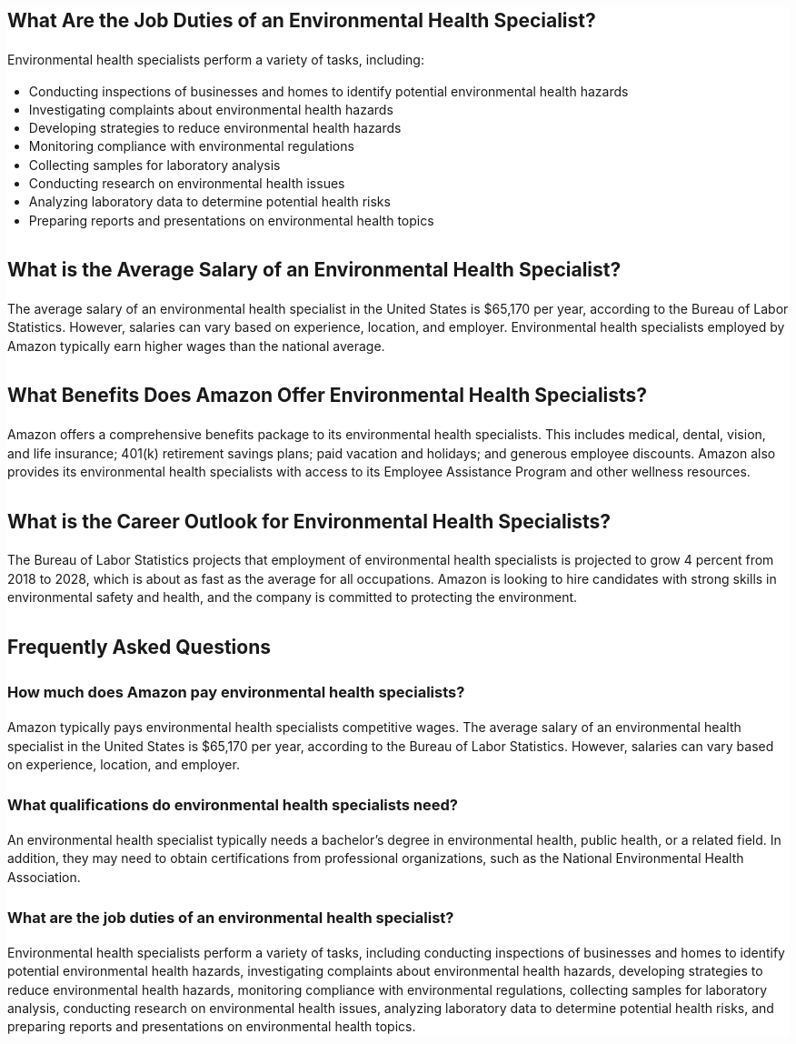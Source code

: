 <h2>What Are the Job Duties of an Environmental Health Specialist?</h2>

Environmental health specialists perform a variety of tasks, including:

<ul>
  <li>Conducting inspections of businesses and homes to identify potential environmental health hazards</li>
  <li>Investigating complaints about environmental health hazards</li>
  <li>Developing strategies to reduce environmental health hazards</li>
  <li>Monitoring compliance with environmental regulations</li>
  <li>Collecting samples for laboratory analysis</li>
  <li>Conducting research on environmental health issues</li>
  <li>Analyzing laboratory data to determine potential health risks</li>
  <li>Preparing reports and presentations on environmental health topics</li>
</ul>

<h2>What is the Average Salary of an Environmental Health Specialist?</h2>

The average salary of an environmental health specialist in the United States is $65,170 per year, according to the Bureau of Labor Statistics. However, salaries can vary based on experience, location, and employer. Environmental health specialists employed by Amazon typically earn higher wages than the national average.

<h2>What Benefits Does Amazon Offer Environmental Health Specialists?</h2>

Amazon offers a comprehensive benefits package to its environmental health specialists. This includes medical, dental, vision, and life insurance; 401(k) retirement savings plans; paid vacation and holidays; and generous employee discounts. Amazon also provides its environmental health specialists with access to its Employee Assistance Program and other wellness resources.

<h2>What is the Career Outlook for Environmental Health Specialists?</h2>

The Bureau of Labor Statistics projects that employment of environmental health specialists is projected to grow 4 percent from 2018 to 2028, which is about as fast as the average for all occupations. Amazon is looking to hire candidates with strong skills in environmental safety and health, and the company is committed to protecting the environment.

<h2>Frequently Asked Questions</h2>

<h3>How much does Amazon pay environmental health specialists?</h3>

Amazon typically pays environmental health specialists competitive wages. The average salary of an environmental health specialist in the United States is $65,170 per year, according to the Bureau of Labor Statistics. However, salaries can vary based on experience, location, and employer. 

<h3>What qualifications do environmental health specialists need?</h3>

An environmental health specialist typically needs a bachelor’s degree in environmental health, public health, or a related field. In addition, they may need to obtain certifications from professional organizations, such as the National Environmental Health Association.

<h3>What are the job duties of an environmental health specialist?</h3>

Environmental health specialists perform a variety of tasks, including conducting inspections of businesses and homes to identify potential environmental health hazards, investigating complaints about environmental health hazards, developing strategies to reduce environmental health hazards, monitoring compliance with environmental regulations, collecting samples for laboratory analysis, conducting research on environmental health issues, analyzing laboratory data to determine potential health risks, and preparing reports and presentations on environmental health topics. 
